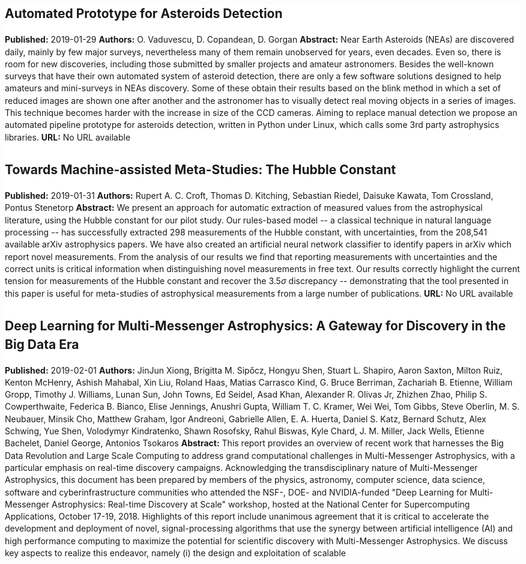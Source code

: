 ## Automated Prototype for Asteroids Detection
**Published:** 2019-01-29
**Authors:** O. Vaduvescu, D. Copandean, D. Gorgan
**Abstract:** Near Earth Asteroids (NEAs) are discovered daily, mainly by few major
surveys, nevertheless many of them remain unobserved for years, even decades.
Even so, there is room for new discoveries, including those submitted by
smaller projects and amateur astronomers. Besides the well-known surveys that
have their own automated system of asteroid detection, there are only a few
software solutions designed to help amateurs and mini-surveys in NEAs
discovery. Some of these obtain their results based on the blink method in
which a set of reduced images are shown one after another and the astronomer
has to visually detect real moving objects in a series of images. This
technique becomes harder with the increase in size of the CCD cameras. Aiming
to replace manual detection we propose an automated pipeline prototype for
asteroids detection, written in Python under Linux, which calls some 3rd party
astrophysics libraries.
**URL:** No URL available

## Towards Machine-assisted Meta-Studies: The Hubble Constant
**Published:** 2019-01-31
**Authors:** Rupert A. C. Croft, Thomas D. Kitching, Sebastian Riedel, Daisuke Kawata, Tom Crossland, Pontus Stenetorp
**Abstract:** We present an approach for automatic extraction of measured values from the astrophysical literature, using the Hubble constant for our pilot study. Our rules-based model -- a classical technique in natural language processing -- has successfully extracted 298 measurements of the Hubble constant, with uncertainties, from the 208,541 available arXiv astrophysics papers. We have also created an artificial neural network classifier to identify papers in arXiv which report novel measurements. From the analysis of our results we find that reporting measurements with uncertainties and the correct units is critical information when distinguishing novel measurements in free text. Our results correctly highlight the current tension for measurements of the Hubble constant and recover the $3.5\sigma$ discrepancy -- demonstrating that the tool presented in this paper is useful for meta-studies of astrophysical measurements from a large number of publications.
**URL:** No URL available

## Deep Learning for Multi-Messenger Astrophysics: A Gateway for Discovery in the Big Data Era
**Published:** 2019-02-01
**Authors:** JinJun Xiong, Brigitta M. Sipőcz, Hongyu Shen, Stuart L. Shapiro, Aaron Saxton, Milton Ruiz, Kenton McHenry, Ashish Mahabal, Xin Liu, Roland Haas, Matias Carrasco Kind, G. Bruce Berriman, Zachariah B. Etienne, William Gropp, Timothy J. Williams, Lunan Sun, John Towns, Ed Seidel, Asad Khan, Alexander R. Olivas Jr, Zhizhen Zhao, Philip S. Cowperthwaite, Federica B. Bianco, Elise Jennings, Anushri Gupta, William T. C. Kramer, Wei Wei, Tom Gibbs, Steve Oberlin, M. S. Neubauer, Minsik Cho, Matthew Graham, Igor Andreoni, Gabrielle Allen, E. A. Huerta, Daniel S. Katz, Bernard Schutz, Alex Schwing, Yue Shen, Volodymyr Kindratenko, Shawn Rosofsky, Rahul Biswas, Kyle Chard, J. M. Miller, Jack Wells, Etienne Bachelet, Daniel George, Antonios Tsokaros
**Abstract:** This report provides an overview of recent work that harnesses the Big Data
Revolution and Large Scale Computing to address grand computational challenges
in Multi-Messenger Astrophysics, with a particular emphasis on real-time
discovery campaigns. Acknowledging the transdisciplinary nature of
Multi-Messenger Astrophysics, this document has been prepared by members of the
physics, astronomy, computer science, data science, software and
cyberinfrastructure communities who attended the NSF-, DOE- and NVIDIA-funded
"Deep Learning for Multi-Messenger Astrophysics: Real-time Discovery at Scale"
workshop, hosted at the National Center for Supercomputing Applications,
October 17-19, 2018. Highlights of this report include unanimous agreement that
it is critical to accelerate the development and deployment of novel,
signal-processing algorithms that use the synergy between artificial
intelligence (AI) and high performance computing to maximize the potential for
scientific discovery with Multi-Messenger Astrophysics. We discuss key aspects
to realize this endeavor, namely (i) the design and exploitation of scalable